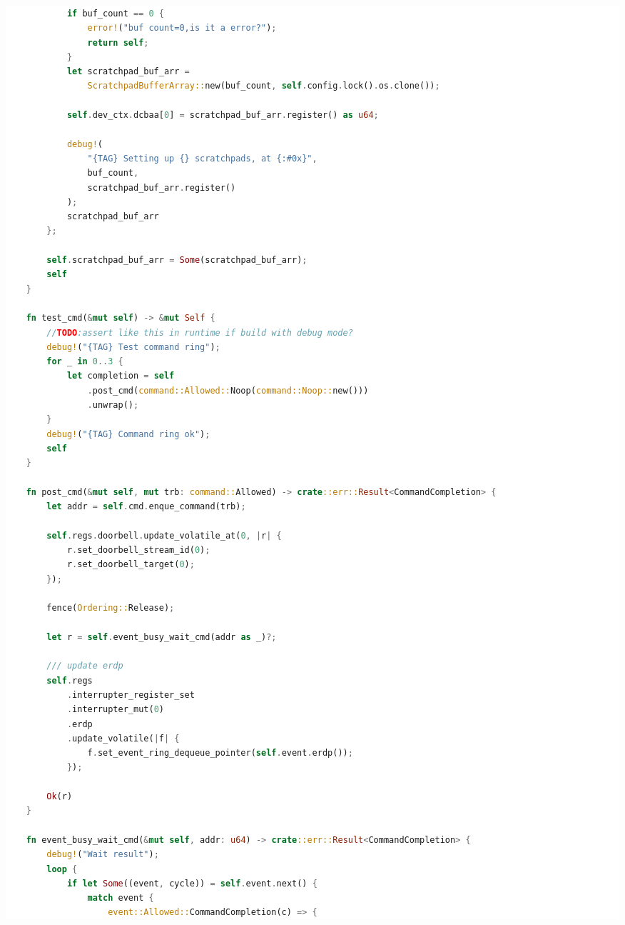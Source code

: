 ```rust
            if buf_count == 0 {
                error!("buf count=0,is it a error?");
                return self;
            }
            let scratchpad_buf_arr =
                ScratchpadBufferArray::new(buf_count, self.config.lock().os.clone());

            self.dev_ctx.dcbaa[0] = scratchpad_buf_arr.register() as u64;

            debug!(
                "{TAG} Setting up {} scratchpads, at {:#0x}",
                buf_count,
                scratchpad_buf_arr.register()
            );
            scratchpad_buf_arr
        };

        self.scratchpad_buf_arr = Some(scratchpad_buf_arr);
        self
    }

    fn test_cmd(&mut self) -> &mut Self {
        //TODO:assert like this in runtime if build with debug mode?
        debug!("{TAG} Test command ring");
        for _ in 0..3 {
            let completion = self
                .post_cmd(command::Allowed::Noop(command::Noop::new()))
                .unwrap();
        }
        debug!("{TAG} Command ring ok");
        self
    }

    fn post_cmd(&mut self, mut trb: command::Allowed) -> crate::err::Result<CommandCompletion> {
        let addr = self.cmd.enque_command(trb);

        self.regs.doorbell.update_volatile_at(0, |r| {
            r.set_doorbell_stream_id(0);
            r.set_doorbell_target(0);
        });

        fence(Ordering::Release);

        let r = self.event_busy_wait_cmd(addr as _)?;

        /// update erdp
        self.regs
            .interrupter_register_set
            .interrupter_mut(0)
            .erdp
            .update_volatile(|f| {
                f.set_event_ring_dequeue_pointer(self.event.erdp());
            });

        Ok(r)
    }

    fn event_busy_wait_cmd(&mut self, addr: u64) -> crate::err::Result<CommandCompletion> {
        debug!("Wait result");
        loop {
            if let Some((event, cycle)) = self.event.next() {
                match event {
                    event::Allowed::CommandCompletion(c) => {
```